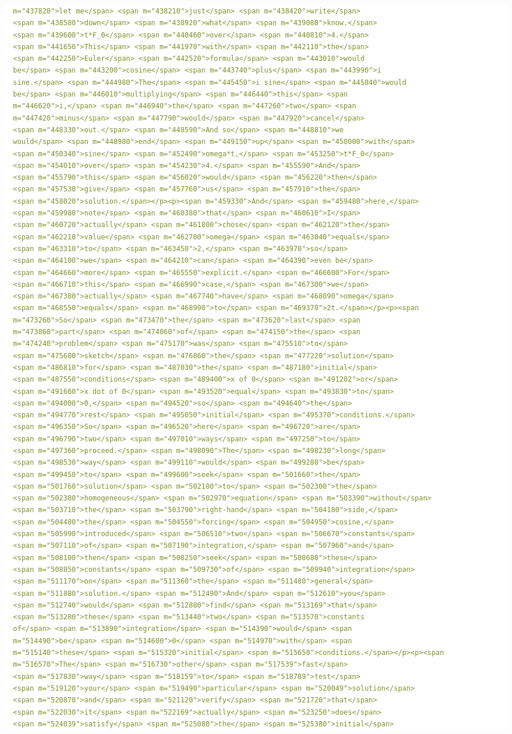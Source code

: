 ```yaml
  m="437820">let me</span> <span m="438210">just</span> <span m="438420">write</span>
  <span m="438580">down</span> <span m="438920">what</span> <span m="439080">know.</span>
  <span m="439600">t*F_0</span> <span m="440460">over</span> <span m="440810">4.</span>
  <span m="441650">This</span> <span m="441970">with</span> <span m="442110">the</span>
  <span m="442250">Euler</span> <span m="442520">formula</span> <span m="443010">would
  be</span> <span m="443200">cosine</span> <span m="443740">plus</span> <span m="443990">i
  sine.</span> <span m="444980">The</span> <span m="445450">i sine</span> <span m="445840">would
  be</span> <span m="446010">multiplying</span> <span m="446440">this</span> <span
  m="446620">i,</span> <span m="446940">the</span> <span m="447260">two</span> <span
  m="447420">minus</span> <span m="447790">would</span> <span m="447920">cancel</span>
  <span m="448330">out.</span> <span m="448590">And so</span> <span m="448810">we
  would</span> <span m="448980">end</span> <span m="449150">up</span> <span m="450000">with</span>
  <span m="450340">sine</span> <span m="452490">omega*t,</span> <span m="453250">t*F_0</span>
  <span m="454010">over</span> <span m="454230">4.</span> <span m="455590">And</span>
  <span m="455790">this</span> <span m="456020">would</span> <span m="456220">then</span>
  <span m="457530">give</span> <span m="457760">us</span> <span m="457910">the</span>
  <span m="458020">solution.</span></p><p><span m="459330">And</span> <span m="459480">here,</span>
  <span m="459980">note</span> <span m="460380">that</span> <span m="460610">I</span>
  <span m="460720">actually</span> <span m="461800">chose</span> <span m="462120">the</span>
  <span m="462210">value</span> <span m="462700">omega</span> <span m="463040">equals</span>
  <span m="463310">to</span> <span m="463450">2,</span> <span m="463970">so</span>
  <span m="464100">we</span> <span m="464210">can</span> <span m="464390">even be</span>
  <span m="464660">more</span> <span m="465550">explicit.</span> <span m="466600">For</span>
  <span m="466710">this</span> <span m="466990">case,</span> <span m="467300">we</span>
  <span m="467380">actually</span> <span m="467740">have</span> <span m="468090">omega</span>
  <span m="468550">equals</span> <span m="468990">to</span> <span m="469370">2t.</span></p><p><span
  m="473260">So</span> <span m="473470">the</span> <span m="473620">last</span> <span
  m="473860">part</span> <span m="474060">of</span> <span m="474150">the</span> <span
  m="474240">problem</span> <span m="475170">was</span> <span m="475510">to</span>
  <span m="475680">sketch</span> <span m="476860">the</span> <span m="477220">solution</span>
  <span m="486810">for</span> <span m="487030">the</span> <span m="487180">initial</span>
  <span m="487550">conditions</span> <span m="489400">x of 0</span> <span m="491202">or</span>
  <span m="491660">x dot of 0</span> <span m="493520">equal</span> <span m="493830">to</span>
  <span m="494000">0,</span> <span m="494520">so</span> <span m="494640">the</span>
  <span m="494770">rest</span> <span m="495050">initial</span> <span m="495370">conditions.</span>
  <span m="496350">So</span> <span m="496520">here</span> <span m="496720">are</span>
  <span m="496790">two</span> <span m="497010">ways</span> <span m="497250">to</span>
  <span m="497360">proceed.</span> <span m="498090">The</span> <span m="498230">long</span>
  <span m="498530">way</span> <span m="499110">would</span> <span m="499280">be</span>
  <span m="499450">to</span> <span m="499600">seek</span> <span m="501660">the</span>
  <span m="501760">solution</span> <span m="502180">to</span> <span m="502300">the</span>
  <span m="502380">homogeneous</span> <span m="502970">equation</span> <span m="503390">without</span>
  <span m="503710">the</span> <span m="503790">right-hand</span> <span m="504180">side,</span>
  <span m="504480">the</span> <span m="504550">forcing</span> <span m="504950">cosine,</span>
  <span m="505990">introduced</span> <span m="506510">two</span> <span m="506670">constants</span>
  <span m="507110">of</span> <span m="507190">integration,</span> <span m="507960">and</span>
  <span m="508100">then</span> <span m="508250">seek</span> <span m="508680">these</span>
  <span m="508850">constants</span> <span m="509730">of</span> <span m="509940">integration</span>
  <span m="511170">on</span> <span m="511360">the</span> <span m="511480">general</span>
  <span m="511880">solution.</span> <span m="512490">And</span> <span m="512610">you</span>
  <span m="512740">would</span> <span m="512880">find</span> <span m="513169">that</span>
  <span m="513280">these</span> <span m="513440">two</span> <span m="513570">constants
  of</span> <span m="513890">integration</span> <span m="514390">would</span> <span
  m="514490">be</span> <span m="514600">0</span> <span m="514970">with</span> <span
  m="515140">these</span> <span m="515320">initial</span> <span m="515650">conditions.</span></p><p><span
  m="516570">The</span> <span m="516730">other</span> <span m="517539">fast</span>
  <span m="517830">way</span> <span m="518159">to</span> <span m="518789">test</span>
  <span m="519120">your</span> <span m="519490">particular</span> <span m="520049">solution</span>
  <span m="520870">and</span> <span m="521120">verify</span> <span m="521720">that</span>
  <span m="522030">it</span> <span m="522169">actually</span> <span m="523250">does</span>
  <span m="524039">satisfy</span> <span m="525080">the</span> <span m="525380">initial</span>
```